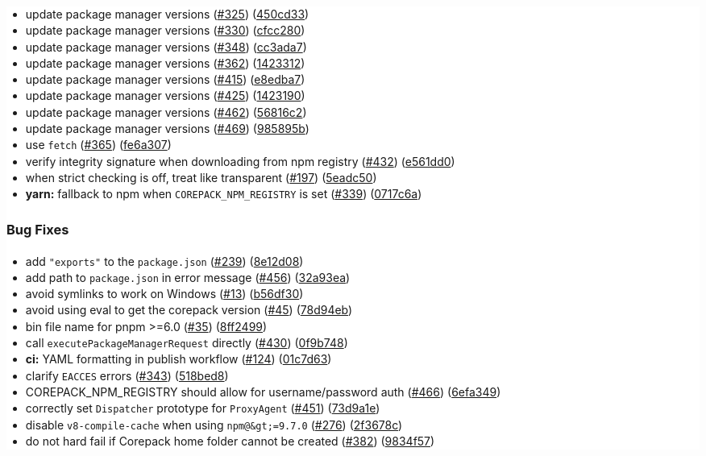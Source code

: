 * update package manager versions ([#325](https://github.com/Yardapestr/corepack/issues/325)) ([450cd33](https://github.com/Yardapestr/corepack/commit/450cd332d00d3428f49ed09a4235bd12139931c9))
* update package manager versions ([#330](https://github.com/Yardapestr/corepack/issues/330)) ([cfcc280](https://github.com/Yardapestr/corepack/commit/cfcc28047a788daeef2c0b15ee35a8b1a8149bb6))
* update package manager versions ([#348](https://github.com/Yardapestr/corepack/issues/348)) ([cc3ada7](https://github.com/Yardapestr/corepack/commit/cc3ada73bccd0a5b0ff16834e518efa521c9eea4))
* update package manager versions ([#362](https://github.com/Yardapestr/corepack/issues/362)) ([1423312](https://github.com/Yardapestr/corepack/commit/1423312a0eb7844dcdd43ae8a63cf12dcacedb2b))
* update package manager versions ([#415](https://github.com/Yardapestr/corepack/issues/415)) ([e8edba7](https://github.com/Yardapestr/corepack/commit/e8edba771bca6fb10c855c04eee8102ffa792d58))
* update package manager versions ([#425](https://github.com/Yardapestr/corepack/issues/425)) ([1423190](https://github.com/Yardapestr/corepack/commit/142319056424b1e0da2bdbe801c52c5910023707))
* update package manager versions ([#462](https://github.com/Yardapestr/corepack/issues/462)) ([56816c2](https://github.com/Yardapestr/corepack/commit/56816c2b7ebc9926f07048b0ec4ff6025bb4e293))
* update package manager versions ([#469](https://github.com/Yardapestr/corepack/issues/469)) ([985895b](https://github.com/Yardapestr/corepack/commit/985895bccb5ec68b3645c540d8500c572e1ccadb))
* use `fetch` ([#365](https://github.com/Yardapestr/corepack/issues/365)) ([fe6a307](https://github.com/Yardapestr/corepack/commit/fe6a3072f64efa810b90e4ee52e0b3ff14c63184))
* verify integrity signature when downloading from npm registry ([#432](https://github.com/Yardapestr/corepack/issues/432)) ([e561dd0](https://github.com/Yardapestr/corepack/commit/e561dd00bbacc5bc15a492fc36574fa0e37bff7b))
* when strict checking is off, treat like transparent ([#197](https://github.com/Yardapestr/corepack/issues/197)) ([5eadc50](https://github.com/Yardapestr/corepack/commit/5eadc50192e205c60bfb1cad91854e9014a747b8))
* **yarn:** fallback to npm when `COREPACK_NPM_REGISTRY` is set ([#339](https://github.com/Yardapestr/corepack/issues/339)) ([0717c6a](https://github.com/Yardapestr/corepack/commit/0717c6af898e075f57c5694d699a3c51e79a024c))


### Bug Fixes

* add `"exports"` to the `package.json` ([#239](https://github.com/Yardapestr/corepack/issues/239)) ([8e12d08](https://github.com/Yardapestr/corepack/commit/8e12d088dec171c03e90f623895a1fbf867130e6))
* add path to `package.json` in error message ([#456](https://github.com/Yardapestr/corepack/issues/456)) ([32a93ea](https://github.com/Yardapestr/corepack/commit/32a93ea4f51eb7db7dc95a16c5719695edf4b53e))
* avoid symlinks to work on Windows ([#13](https://github.com/Yardapestr/corepack/issues/13)) ([b56df30](https://github.com/Yardapestr/corepack/commit/b56df30796da9c7cb0ba5e1bb7152c81582abba6))
* avoid using eval to get the corepack version ([#45](https://github.com/Yardapestr/corepack/issues/45)) ([78d94eb](https://github.com/Yardapestr/corepack/commit/78d94eb297444d7558e8b4395f0108c97117f8ab))
* bin file name for pnpm &gt;=6.0 ([#35](https://github.com/Yardapestr/corepack/issues/35)) ([8ff2499](https://github.com/Yardapestr/corepack/commit/8ff2499e831c8cf2dea604ea985d830afc8a479e))
* call `executePackageManagerRequest` directly ([#430](https://github.com/Yardapestr/corepack/issues/430)) ([0f9b748](https://github.com/Yardapestr/corepack/commit/0f9b74864048d5dc150a63cc582966af0c5f363f))
* **ci:** YAML formatting in publish workflow ([#124](https://github.com/Yardapestr/corepack/issues/124)) ([01c7d63](https://github.com/Yardapestr/corepack/commit/01c7d638b04a1340b3939a7985e24b586e344995))
* clarify `EACCES` errors ([#343](https://github.com/Yardapestr/corepack/issues/343)) ([518bed8](https://github.com/Yardapestr/corepack/commit/518bed8b7d7c313163c79d31cb9bbc023dba6560))
* COREPACK_NPM_REGISTRY should allow for username/password auth ([#466](https://github.com/Yardapestr/corepack/issues/466)) ([6efa349](https://github.com/Yardapestr/corepack/commit/6efa34988229918debe6e881d45ba6715282f283))
* correctly set `Dispatcher` prototype for `ProxyAgent` ([#451](https://github.com/Yardapestr/corepack/issues/451)) ([73d9a1e](https://github.com/Yardapestr/corepack/commit/73d9a1e2d2f84906bf01952f1dca8adab576b7bf))
* disable `v8-compile-cache` when using `npm@&gt;=9.7.0` ([#276](https://github.com/Yardapestr/corepack/issues/276)) ([2f3678c](https://github.com/Yardapestr/corepack/commit/2f3678cd7915978f4e2ce7a32cbe5db58e9d0b8d))
* do not hard fail if Corepack home folder cannot be created ([#382](https://github.com/Yardapestr/corepack/issues/382)) ([9834f57](https://github.com/Yardapestr/corepack/commit/9834f5790a99ce2c6c283321bb38b02e5561b7ca))